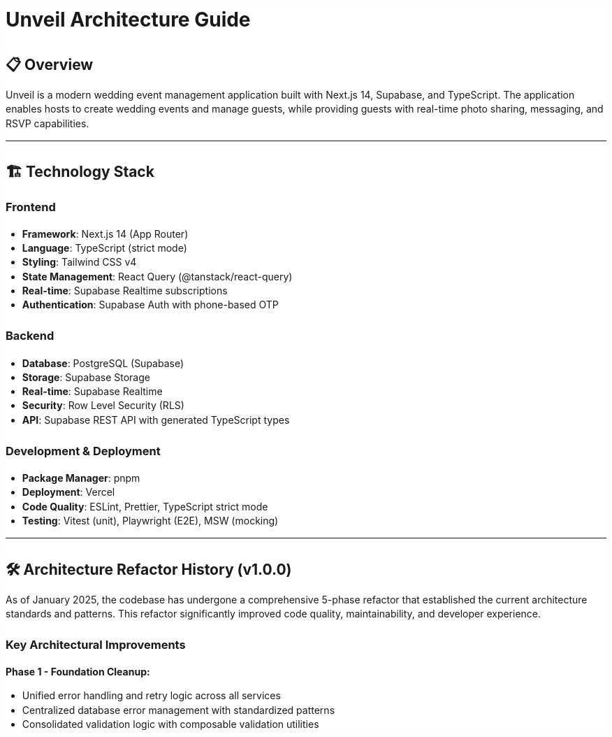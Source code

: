 # Unveil Architecture Guide

## 📋 Overview

Unveil is a modern wedding event management application built with Next.js 14, Supabase, and TypeScript. The application enables hosts to create wedding events and manage guests, while providing guests with real-time photo sharing, messaging, and RSVP capabilities.

---

## 🏗 Technology Stack

### Frontend

- **Framework**: Next.js 14 (App Router)
- **Language**: TypeScript (strict mode)
- **Styling**: Tailwind CSS v4
- **State Management**: React Query (@tanstack/react-query)
- **Real-time**: Supabase Realtime subscriptions
- **Authentication**: Supabase Auth with phone-based OTP

### Backend

- **Database**: PostgreSQL (Supabase)
- **Storage**: Supabase Storage
- **Real-time**: Supabase Realtime
- **Security**: Row Level Security (RLS)
- **API**: Supabase REST API with generated TypeScript types

### Development & Deployment

- **Package Manager**: pnpm
- **Deployment**: Vercel
- **Code Quality**: ESLint, Prettier, TypeScript strict mode
- **Testing**: Vitest (unit), Playwright (E2E), MSW (mocking)

---

## 🛠️ Architecture Refactor History (v1.0.0)

As of January 2025, the codebase has undergone a comprehensive 5-phase refactor that established the current architecture standards and patterns. This refactor significantly improved code quality, maintainability, and developer experience.

### Key Architectural Improvements

**Phase 1 - Foundation Cleanup:**

- Unified error handling and retry logic across all services
- Centralized database error management with standardized patterns
- Consolidated validation logic with composable validation utilities
